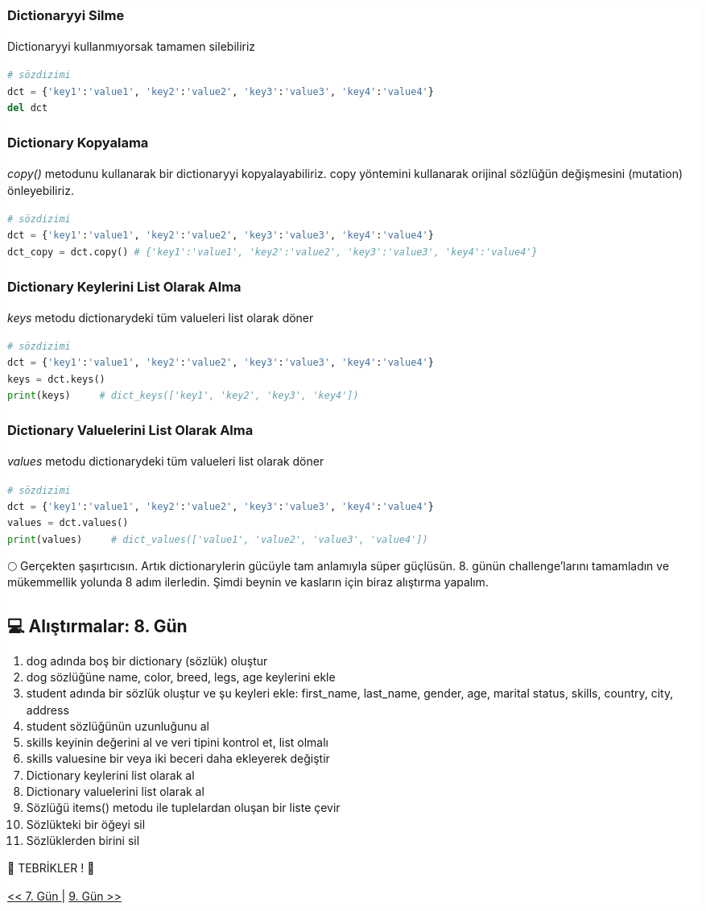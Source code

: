 ### Dictionaryyi Silme

Dictionaryyi kullanmıyorsak tamamen silebiliriz

```py
# sözdizimi
dct = {'key1':'value1', 'key2':'value2', 'key3':'value3', 'key4':'value4'}
del dct
```

### Dictionary Kopyalama

_copy()_ metodunu kullanarak bir dictionaryyi kopyalayabiliriz. copy yöntemini kullanarak orijinal sözlüğün değişmesini (mutation) önleyebiliriz.

```py
# sözdizimi
dct = {'key1':'value1', 'key2':'value2', 'key3':'value3', 'key4':'value4'}
dct_copy = dct.copy() # {'key1':'value1', 'key2':'value2', 'key3':'value3', 'key4':'value4'}
```

### Dictionary Keylerini List Olarak Alma

_keys_ metodu dictionarydeki tüm valueleri list olarak döner

```py
# sözdizimi
dct = {'key1':'value1', 'key2':'value2', 'key3':'value3', 'key4':'value4'}
keys = dct.keys()
print(keys)     # dict_keys(['key1', 'key2', 'key3', 'key4'])
```

### Dictionary Valuelerini List Olarak Alma

_values_ metodu dictionarydeki tüm valueleri list olarak döner

```py
# sözdizimi
dct = {'key1':'value1', 'key2':'value2', 'key3':'value3', 'key4':'value4'}
values = dct.values()
print(values)     # dict_values(['value1', 'value2', 'value3', 'value4'])
```

🌕 Gerçekten şaşırtıcısın. Artık dictionarylerin gücüyle tam anlamıyla süper güçlüsün. 8. günün challenge’larını tamamladın ve mükemmellik yolunda 8 adım ilerledin. Şimdi beynin ve kasların için biraz alıştırma yapalım.

## 💻 Alıştırmalar: 8. Gün

1. dog adında boş bir dictionary (sözlük) oluştur
2. dog sözlüğüne name, color, breed, legs, age keylerini ekle
3. student adında bir sözlük oluştur ve şu keyleri ekle: first_name, last_name, gender, age, marital status, skills, country, city, address
4. student sözlüğünün uzunluğunu al
5. skills keyinin değerini al ve veri tipini kontrol et, list olmalı
6. skills valuesine bir veya iki beceri daha ekleyerek değiştir
7. Dictionary keylerini list olarak al
8. Dictionary valuelerini list olarak al
9. Sözlüğü items() metodu ile tuplelardan oluşan bir liste çevir
10. Sözlükteki bir öğeyi sil
11. Sözlüklerden birini sil

🎉 TEBRİKLER ! 🎉

[<< 7. Gün ](../07_Day_Sets/07_sets.md) | [9. Gün >>](../09_Day_Conditionals/09_conditionals.md)
